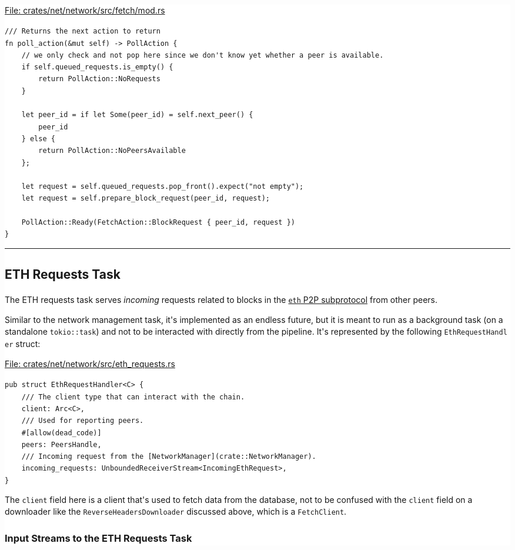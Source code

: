 [File: crates/net/network/src/fetch/mod.rs](https://github.com/paradigmxyz/reth/blob/1563506aea09049a85e5cc72c2894f3f7a371581/crates/net/network/src/fetch/mod.rs)
```rust,ignore
/// Returns the next action to return
fn poll_action(&mut self) -> PollAction {
    // we only check and not pop here since we don't know yet whether a peer is available.
    if self.queued_requests.is_empty() {
        return PollAction::NoRequests
    }

    let peer_id = if let Some(peer_id) = self.next_peer() {
        peer_id
    } else {
        return PollAction::NoPeersAvailable
    };

    let request = self.queued_requests.pop_front().expect("not empty");
    let request = self.prepare_block_request(peer_id, request);

    PollAction::Ready(FetchAction::BlockRequest { peer_id, request })
}
```

---

## ETH Requests Task

The ETH requests task serves _incoming_ requests related to blocks in the [`eth` P2P subprotocol](https://github.com/ethereum/devp2p/blob/master/caps/eth.md#protocol-messages) from other peers.

Similar to the network management task, it's implemented as an endless future, but it is meant to run as a background task (on a standalone `tokio::task`) and not to be interacted with directly from the pipeline. It's represented by the following `EthRequestHandler` struct:

[File: crates/net/network/src/eth_requests.rs](https://github.com/paradigmxyz/reth/blob/1563506aea09049a85e5cc72c2894f3f7a371581/crates/net/network/src/eth_requests.rs)
```rust,ignore
pub struct EthRequestHandler<C> {
    /// The client type that can interact with the chain.
    client: Arc<C>,
    /// Used for reporting peers.
    #[allow(dead_code)]
    peers: PeersHandle,
    /// Incoming request from the [NetworkManager](crate::NetworkManager).
    incoming_requests: UnboundedReceiverStream<IncomingEthRequest>,
}
```

The `client` field here is a client that's used to fetch data from the database, not to be confused with the `client` field on a downloader like the `ReverseHeadersDownloader` discussed above, which is a `FetchClient`.

### Input Streams to the ETH Requests Task
